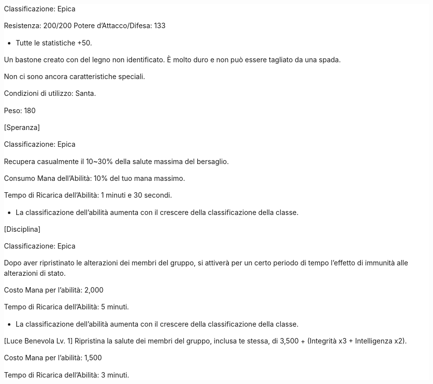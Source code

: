 
Classificazione: Epica


Resistenza: 200/200  Potere d’Attacco/Difesa: 133


* Tutte le statistiche +50.


Un bastone creato con del legno non identificato. È molto duro e non può essere tagliato da una spada.


Non ci sono ancora caratteristiche speciali.


Condizioni di utilizzo: Santa.


Peso: 180


[Speranza]


Classificazione: Epica


Recupera casualmente il 10~30% della salute massima del bersaglio.


Consumo Mana dell’Abilità: 10% del tuo mana massimo.


Tempo di Ricarica dell’Abilità: 1 minuti e 30 secondi.


* La classificazione dell’abilità aumenta con il crescere della classificazione della classe.


[Disciplina]


Classificazione: Epica


Dopo aver ripristinato le alterazioni dei membri del gruppo, si attiverà per un certo periodo di tempo l’effetto di immunità alle alterazioni di stato.


Costo Mana per l’abilità: 2,000


Tempo di Ricarica dell’Abilità: 5 minuti.


* La classificazione dell’abilità aumenta con il crescere della classificazione della classe.


[Luce Benevola Lv. 1]
Ripristina la salute dei membri del gruppo, inclusa te stessa, di 3,500 + (Integrità x3 + Intelligenza x2).


Costo Mana per l’abilità: 1,500


Tempo di Ricarica dell’Abilità: 3 minuti.

